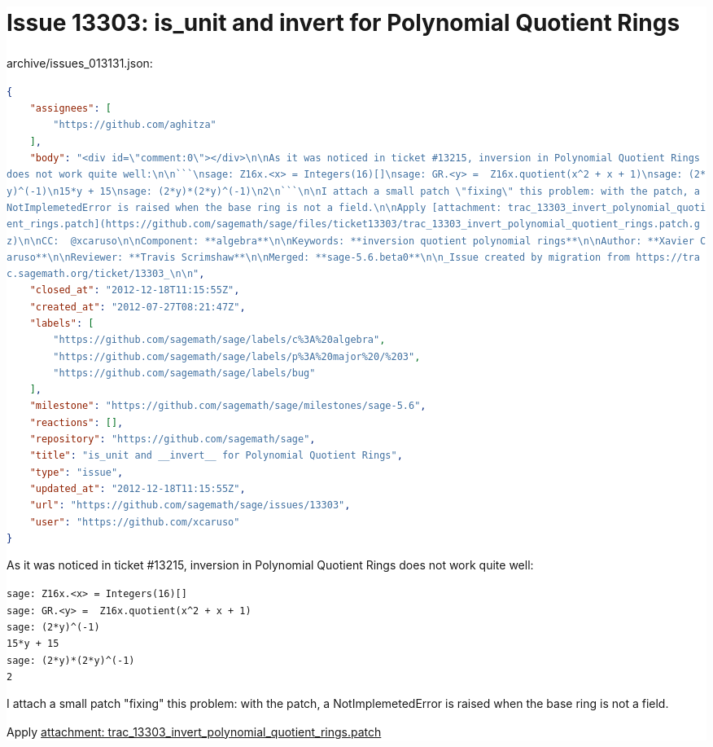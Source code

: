 # Issue 13303: is_unit and __invert__ for Polynomial Quotient Rings

archive/issues_013131.json:
```json
{
    "assignees": [
        "https://github.com/aghitza"
    ],
    "body": "<div id=\"comment:0\"></div>\n\nAs it was noticed in ticket #13215, inversion in Polynomial Quotient Rings does not work quite well:\n\n```\nsage: Z16x.<x> = Integers(16)[]\nsage: GR.<y> =  Z16x.quotient(x^2 + x + 1)\nsage: (2*y)^(-1)\n15*y + 15\nsage: (2*y)*(2*y)^(-1)\n2\n```\n\nI attach a small patch \"fixing\" this problem: with the patch, a NotImplemetedError is raised when the base ring is not a field.\n\nApply [attachment: trac_13303_invert_polynomial_quotient_rings.patch](https://github.com/sagemath/sage/files/ticket13303/trac_13303_invert_polynomial_quotient_rings.patch.gz)\n\nCC:  @xcaruso\n\nComponent: **algebra**\n\nKeywords: **inversion quotient polynomial rings**\n\nAuthor: **Xavier Caruso**\n\nReviewer: **Travis Scrimshaw**\n\nMerged: **sage-5.6.beta0**\n\n_Issue created by migration from https://trac.sagemath.org/ticket/13303_\n\n",
    "closed_at": "2012-12-18T11:15:55Z",
    "created_at": "2012-07-27T08:21:47Z",
    "labels": [
        "https://github.com/sagemath/sage/labels/c%3A%20algebra",
        "https://github.com/sagemath/sage/labels/p%3A%20major%20/%203",
        "https://github.com/sagemath/sage/labels/bug"
    ],
    "milestone": "https://github.com/sagemath/sage/milestones/sage-5.6",
    "reactions": [],
    "repository": "https://github.com/sagemath/sage",
    "title": "is_unit and __invert__ for Polynomial Quotient Rings",
    "type": "issue",
    "updated_at": "2012-12-18T11:15:55Z",
    "url": "https://github.com/sagemath/sage/issues/13303",
    "user": "https://github.com/xcaruso"
}
```
<div id="comment:0"></div>

As it was noticed in ticket #13215, inversion in Polynomial Quotient Rings does not work quite well:

```
sage: Z16x.<x> = Integers(16)[]
sage: GR.<y> =  Z16x.quotient(x^2 + x + 1)
sage: (2*y)^(-1)
15*y + 15
sage: (2*y)*(2*y)^(-1)
2
```

I attach a small patch "fixing" this problem: with the patch, a NotImplemetedError is raised when the base ring is not a field.

Apply [attachment: trac_13303_invert_polynomial_quotient_rings.patch](https://github.com/sagemath/sage/files/ticket13303/trac_13303_invert_polynomial_quotient_rings.patch.gz)
